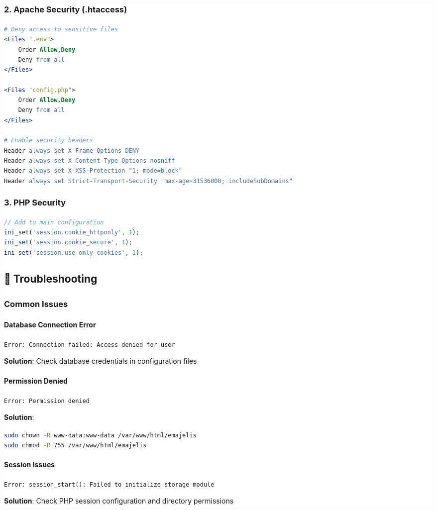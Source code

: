 ### 2. Apache Security (.htaccess)
```apache
# Deny access to sensitive files
<Files ".env">
    Order Allow,Deny
    Deny from all
</Files>

<Files "config.php">
    Order Allow,Deny
    Deny from all
</Files>

# Enable security headers
Header always set X-Frame-Options DENY
Header always set X-Content-Type-Options nosniff
Header always set X-XSS-Protection "1; mode=block"
Header always set Strict-Transport-Security "max-age=31536000; includeSubDomains"
```

### 3. PHP Security
```php
// Add to main configuration
ini_set('session.cookie_httponly', 1);
ini_set('session.cookie_secure', 1);
ini_set('session.use_only_cookies', 1);
```

## 🐛 Troubleshooting

### Common Issues

#### Database Connection Error
```
Error: Connection failed: Access denied for user
```
**Solution**: Check database credentials in configuration files

#### Permission Denied
```
Error: Permission denied
```
**Solution**: 
```bash
sudo chown -R www-data:www-data /var/www/html/emajelis
sudo chmod -R 755 /var/www/html/emajelis
```

#### Session Issues
```
Error: session_start(): Failed to initialize storage module
```
**Solution**: Check PHP session configuration and directory permissions
